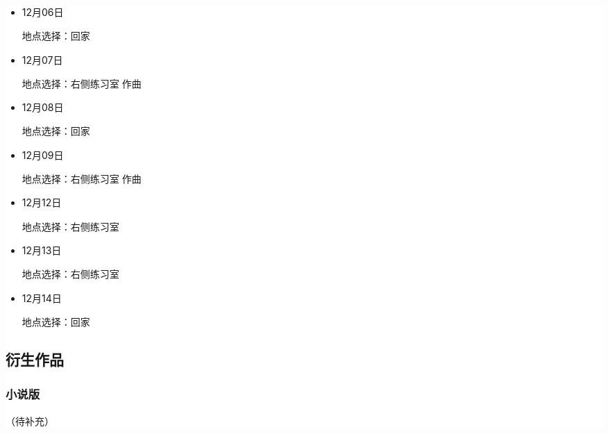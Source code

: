   * 12月06日 

     地点选择：回家 

  * 12月07日 

     地点选择：右侧练习室 
     作曲 

  * 12月08日 

     地点选择：回家 

  * 12月09日 

     地点选择：右侧练习室 
     作曲 

  * 12月12日 

     地点选择：右侧练习室 

  * 12月13日 

     地点选择：右侧练习室 

  * 12月14日 

     地点选择：回家 

##  衍生作品

###  小说版

（待补充）